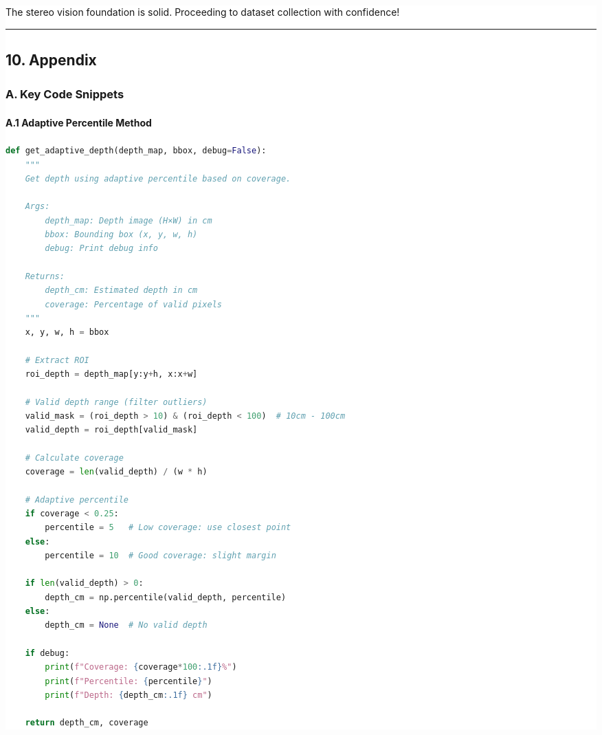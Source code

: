 The stereo vision foundation is solid. Proceeding to dataset collection with confidence!

---

## 10. Appendix

### A. Key Code Snippets

#### A.1 Adaptive Percentile Method

```python
def get_adaptive_depth(depth_map, bbox, debug=False):
    """
    Get depth using adaptive percentile based on coverage.

    Args:
        depth_map: Depth image (H×W) in cm
        bbox: Bounding box (x, y, w, h)
        debug: Print debug info

    Returns:
        depth_cm: Estimated depth in cm
        coverage: Percentage of valid pixels
    """
    x, y, w, h = bbox

    # Extract ROI
    roi_depth = depth_map[y:y+h, x:x+w]

    # Valid depth range (filter outliers)
    valid_mask = (roi_depth > 10) & (roi_depth < 100)  # 10cm - 100cm
    valid_depth = roi_depth[valid_mask]

    # Calculate coverage
    coverage = len(valid_depth) / (w * h)

    # Adaptive percentile
    if coverage < 0.25:
        percentile = 5   # Low coverage: use closest point
    else:
        percentile = 10  # Good coverage: slight margin

    if len(valid_depth) > 0:
        depth_cm = np.percentile(valid_depth, percentile)
    else:
        depth_cm = None  # No valid depth

    if debug:
        print(f"Coverage: {coverage*100:.1f}%")
        print(f"Percentile: {percentile}")
        print(f"Depth: {depth_cm:.1f} cm")

    return depth_cm, coverage
```

